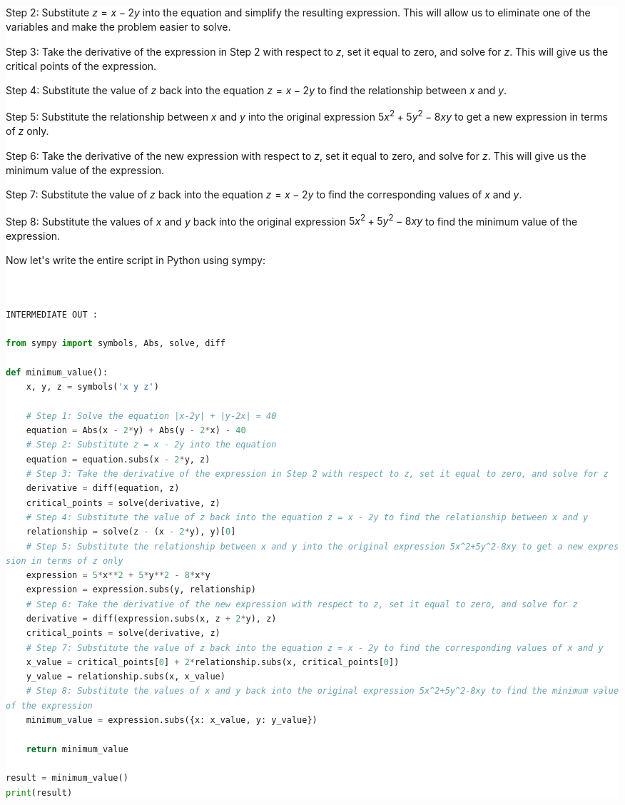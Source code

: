 Step 2: Substitute $z = x - 2y$ into the equation and simplify the resulting expression. This will allow us to eliminate one of the variables and make the problem easier to solve.

Step 3: Take the derivative of the expression in Step 2 with respect to $z$, set it equal to zero, and solve for $z$. This will give us the critical points of the expression.

Step 4: Substitute the value of $z$ back into the equation $z = x - 2y$ to find the relationship between $x$ and $y$.

Step 5: Substitute the relationship between $x$ and $y$ into the original expression $5x^2+5y^2-8xy$ to get a new expression in terms of $z$ only.

Step 6: Take the derivative of the new expression with respect to $z$, set it equal to zero, and solve for $z$. This will give us the minimum value of the expression.

Step 7: Substitute the value of $z$ back into the equation $z = x - 2y$ to find the corresponding values of $x$ and $y$.

Step 8: Substitute the values of $x$ and $y$ back into the original expression $5x^2+5y^2-8xy$ to find the minimum value of the expression.

Now let's write the entire script in Python using sympy:

```python


INTERMEDIATE OUT :

from sympy import symbols, Abs, solve, diff

def minimum_value():
    x, y, z = symbols('x y z')

    # Step 1: Solve the equation |x-2y| + |y-2x| = 40
    equation = Abs(x - 2*y) + Abs(y - 2*x) - 40
    # Step 2: Substitute z = x - 2y into the equation
    equation = equation.subs(x - 2*y, z)
    # Step 3: Take the derivative of the expression in Step 2 with respect to z, set it equal to zero, and solve for z
    derivative = diff(equation, z)
    critical_points = solve(derivative, z)
    # Step 4: Substitute the value of z back into the equation z = x - 2y to find the relationship between x and y
    relationship = solve(z - (x - 2*y), y)[0]
    # Step 5: Substitute the relationship between x and y into the original expression 5x^2+5y^2-8xy to get a new expression in terms of z only
    expression = 5*x**2 + 5*y**2 - 8*x*y
    expression = expression.subs(y, relationship)
    # Step 6: Take the derivative of the new expression with respect to z, set it equal to zero, and solve for z
    derivative = diff(expression.subs(x, z + 2*y), z)
    critical_points = solve(derivative, z)
    # Step 7: Substitute the value of z back into the equation z = x - 2y to find the corresponding values of x and y
    x_value = critical_points[0] + 2*relationship.subs(x, critical_points[0])
    y_value = relationship.subs(x, x_value)
    # Step 8: Substitute the values of x and y back into the original expression 5x^2+5y^2-8xy to find the minimum value of the expression
    minimum_value = expression.subs({x: x_value, y: y_value})

    return minimum_value

result = minimum_value()
print(result)
```
